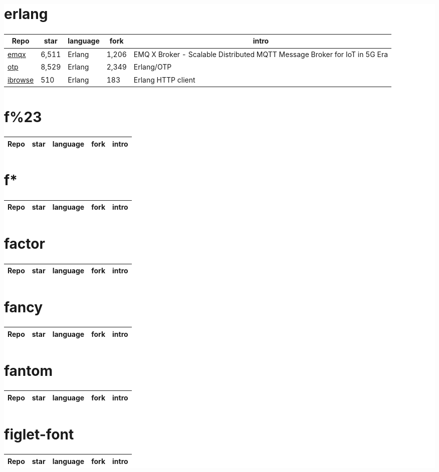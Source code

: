 

# erlang

Repo|star|language|fork|intro
-|-|-|-|-
[emqx](https://github.com/emqx/emqx)|6,511|Erlang|1,206|EMQ X Broker - Scalable Distributed MQTT Message Broker for IoT in 5G Era
[otp](https://github.com/erlang/otp)|8,529|Erlang|2,349|Erlang/OTP
[ibrowse](https://github.com/cmullaparthi/ibrowse)|510|Erlang|183|Erlang HTTP client


# f%23

Repo|star|language|fork|intro
-|-|-|-|-



# f*

Repo|star|language|fork|intro
-|-|-|-|-



# factor

Repo|star|language|fork|intro
-|-|-|-|-



# fancy

Repo|star|language|fork|intro
-|-|-|-|-



# fantom

Repo|star|language|fork|intro
-|-|-|-|-



# figlet-font

Repo|star|language|fork|intro
-|-|-|-|-
